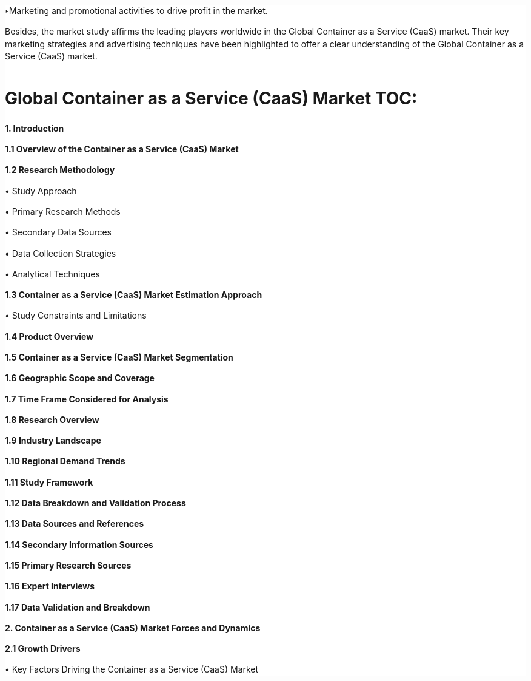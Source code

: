 <strong>‣</strong>Marketing and promotional activities to drive profit in the market.

Besides, the market study affirms the leading players worldwide in the Global Container as a Service (CaaS) market. Their key marketing strategies and advertising techniques have been highlighted to offer a clear understanding of the Global Container as a Service (CaaS) market.

# <strong>Global Container as a Service (CaaS) Market TOC:</strong>

<strong>1. Introduction</strong>

<strong>1.1 Overview of the Container as a Service (CaaS) Market</strong>

<strong>1.2 Research Methodology</strong>

• Study Approach

• Primary Research Methods

• Secondary Data Sources

• Data Collection Strategies

• Analytical Techniques

<strong>1.3 Container as a Service (CaaS) Market Estimation Approach</strong>

• Study Constraints and Limitations

<strong>1.4 Product Overview</strong>

<strong>1.5 Container as a Service (CaaS) Market Segmentation</strong>

<strong>1.6 Geographic Scope and Coverage</strong>

<strong>1.7 Time Frame Considered for Analysis</strong>

<strong>1.8 Research Overview</strong>

<strong>1.9 Industry Landscape</strong>

<strong>1.10 Regional Demand Trends</strong>

<strong>1.11 Study Framework</strong>

<strong>1.12 Data Breakdown and Validation Process</strong>

<strong>1.13 Data Sources and References</strong>

<strong>1.14 Secondary Information Sources</strong>

<strong>1.15 Primary Research Sources</strong>

<strong>1.16 Expert Interviews</strong>

<strong>1.17 Data Validation and Breakdown</strong>

<strong>2. Container as a Service (CaaS) Market Forces and Dynamics</strong>

<strong>2.1 Growth Drivers</strong>

• Key Factors Driving the Container as a Service (CaaS) Market
